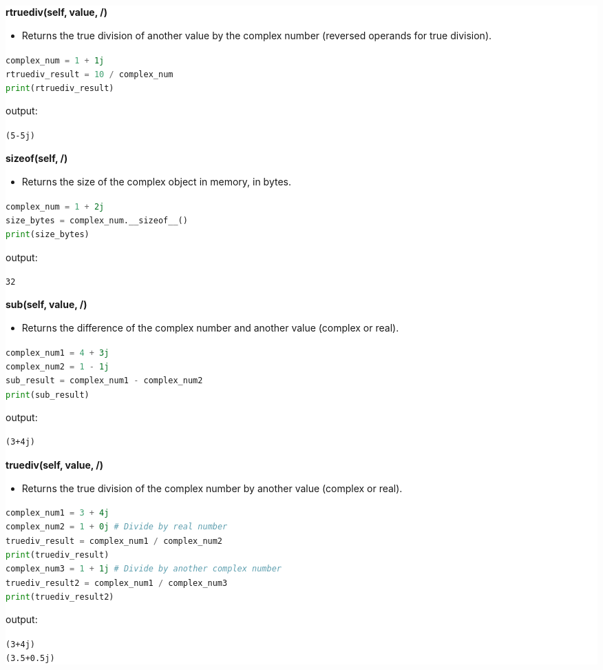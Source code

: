 **__rtruediv__(self, value, /)**

* Returns the true division of another value by the complex number (reversed operands for true division).
```python
complex_num = 1 + 1j
rtruediv_result = 10 / complex_num
print(rtruediv_result)
```
output:
```
(5-5j)
```

**__sizeof__(self, /)**

* Returns the size of the complex object in memory, in bytes.
```python
complex_num = 1 + 2j
size_bytes = complex_num.__sizeof__()
print(size_bytes)
```
output:
```
32
```

**__sub__(self, value, /)**

* Returns the difference of the complex number and another value (complex or real).
```python
complex_num1 = 4 + 3j
complex_num2 = 1 - 1j
sub_result = complex_num1 - complex_num2
print(sub_result)
```
output:
```
(3+4j)
```

**__truediv__(self, value, /)**

* Returns the true division of the complex number by another value (complex or real).
```python
complex_num1 = 3 + 4j
complex_num2 = 1 + 0j # Divide by real number
truediv_result = complex_num1 / complex_num2
print(truediv_result)
complex_num3 = 1 + 1j # Divide by another complex number
truediv_result2 = complex_num1 / complex_num3
print(truediv_result2)
```
output:
```
(3+4j)
(3.5+0.5j)
```

